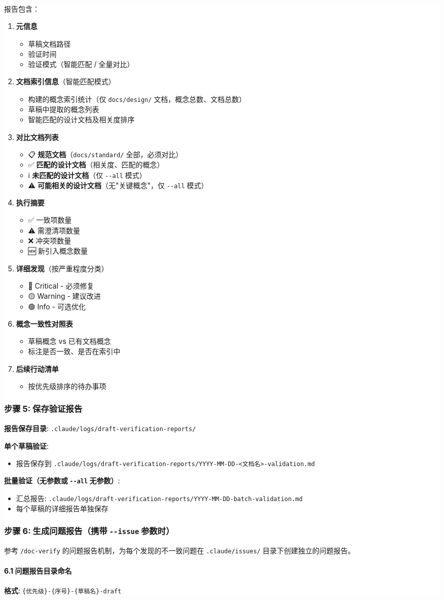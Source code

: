 报告包含：

1. **元信息**
   - 草稿文档路径
   - 验证时间
   - 验证模式（智能匹配 / 全量对比）

2. **文档索引信息**（智能匹配模式）
   - 构建的概念索引统计（仅 `docs/design/` 文档，概念总数、文档总数）
   - 草稿中提取的概念列表
   - 智能匹配的设计文档及相关度排序

3. **对比文档列表**
   - 📋 **规范文档**（`docs/standard/` 全部，必须对比）
   - ✅ **匹配的设计文档**（相关度、匹配的概念）
   - ℹ️ **未匹配的设计文档**（仅 `--all` 模式）
   - ⚠️ **可能相关的设计文档**（无"关键概念"，仅 `--all` 模式）

4. **执行摘要**
   - ✅ 一致项数量
   - ⚠️ 需澄清项数量
   - ❌ 冲突项数量
   - 🆕 新引入概念数量

5. **详细发现**（按严重程度分类）
   - 🔴 Critical - 必须修复
   - 🟡 Warning - 建议改进
   - 🟢 Info - 可选优化

6. **概念一致性对照表**
   - 草稿概念 vs 已有文档概念
   - 标注是否一致、是否在索引中

7. **后续行动清单**
   - 按优先级排序的待办事项

### 步骤 5: 保存验证报告

**报告保存目录**: `.claude/logs/draft-verification-reports/`

**单个草稿验证**:

- 报告保存到 `.claude/logs/draft-verification-reports/YYYY-MM-DD-<文档名>-validation.md`

**批量验证（无参数或 `--all` 无参数）**:

- 汇总报告: `.claude/logs/draft-verification-reports/YYYY-MM-DD-batch-validation.md`
- 每个草稿的详细报告单独保存

### 步骤 6: 生成问题报告（携带 `--issue` 参数时）

参考 `/doc-verify` 的问题报告机制，为每个发现的不一致问题在 `.claude/issues/` 目录下创建独立的问题报告。

#### 6.1 问题报告目录命名

**格式**: `{优先级}-{序号}-{草稿名}-draft`
